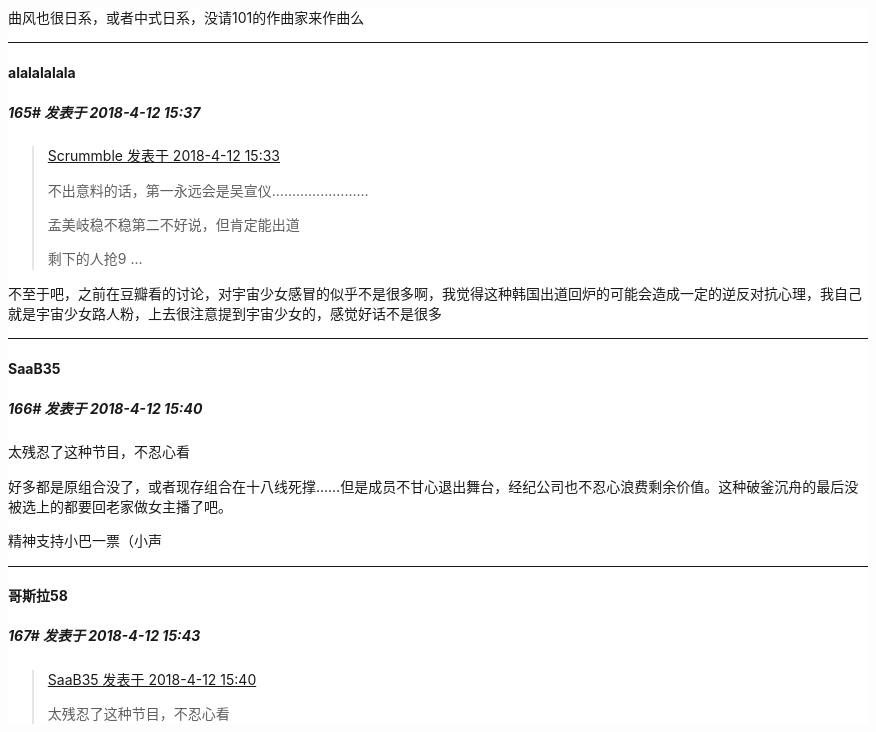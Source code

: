 


曲风也很日系，或者中式日系，没请101的作曲家来作曲么







-----

####  alalalalala  
##### 165#       发表于 2018-4-12 15:37



<blockquote><a href="httphttps://bbs.saraba1st.com/2b/forum.php?mod=redirect&amp;goto=findpost&amp;pid=39181639&amp;ptid=1585843" target="_blank">Scrummble 发表于 2018-4-12 15:33</a>

不出意料的话，第一永远会是吴宣仪……………………

孟美岐稳不稳第二不好说，但肯定能出道

剩下的人抢9 ...</blockquote>
不至于吧，之前在豆瓣看的讨论，对宇宙少女感冒的似乎不是很多啊，我觉得这种韩国出道回炉的可能会造成一定的逆反对抗心理，我自己就是宇宙少女路人粉，上去很注意提到宇宙少女的，感觉好话不是很多







-----

####  SaaB35  
##### 166#       发表于 2018-4-12 15:40




太残忍了这种节目，不忍心看


好多都是原组合没了，或者现存组合在十八线死撑……但是成员不甘心退出舞台，经纪公司也不忍心浪费剩余价值。这种破釜沉舟的最后没被选上的都要回老家做女主播了吧。



精神支持小巴一票（小声







-----

####  哥斯拉58  
##### 167#       发表于 2018-4-12 15:43



<blockquote><a href="httphttps://bbs.saraba1st.com/2b/forum.php?mod=redirect&amp;goto=findpost&amp;pid=39181732&amp;ptid=1585843" target="_blank">SaaB35 发表于 2018-4-12 15:40</a>

太残忍了这种节目，不忍心看

